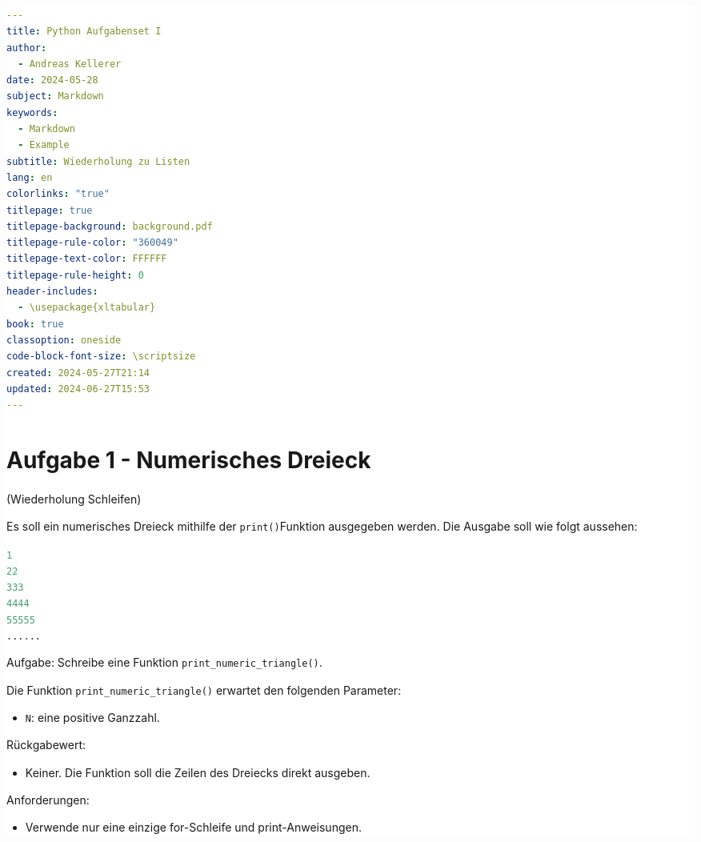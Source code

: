```yaml
---
title: Python Aufgabenset I
author:
  - Andreas Kellerer
date: 2024-05-28
subject: Markdown
keywords:
  - Markdown
  - Example
subtitle: Wiederholung zu Listen
lang: en
colorlinks: "true"
titlepage: true
titlepage-background: background.pdf
titlepage-rule-color: "360049"
titlepage-text-color: FFFFFF
titlepage-rule-height: 0
header-includes:
  - \usepackage{xltabular}
book: true
classoption: oneside
code-block-font-size: \scriptsize
created: 2024-05-27T21:14
updated: 2024-06-27T15:53
---
```


# Aufgabe 1 - Numerisches Dreieck
(Wiederholung Schleifen)

Es soll ein numerisches Dreieck mithilfe der `print()`Funktion ausgegeben werden. Die Ausgabe soll wie folgt aussehen:

```python
1
22
333
4444
55555
......
```

Aufgabe:
Schreibe eine Funktion `print_numeric_triangle()`.

Die Funktion `print_numeric_triangle()` erwartet den folgenden Parameter:
- `N`: eine positive Ganzzahl.

Rückgabewert:
- Keiner. Die Funktion soll die Zeilen des Dreiecks direkt ausgeben.

Anforderungen:
* Verwende nur eine einzige for-Schleife und print-Anweisungen.
